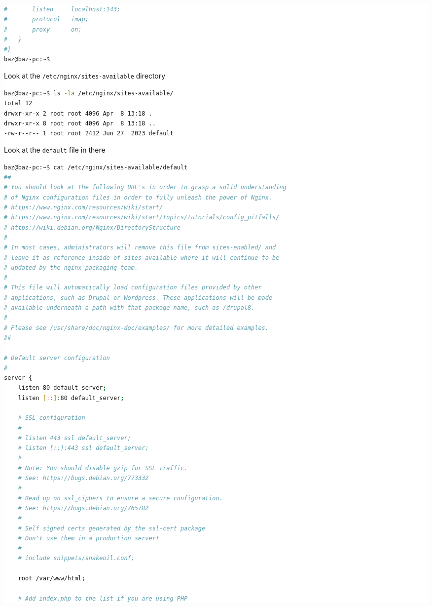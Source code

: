 ```sh
#		listen     localhost:143;
#		protocol   imap;
#		proxy      on;
#	}
#}
baz@baz-pc:~$
```

Look at the `/etc/nginx/sites-available` directory

```sh
baz@baz-pc:~$ ls -la /etc/nginx/sites-available/
total 12
drwxr-xr-x 2 root root 4096 Apr  8 13:18 .
drwxr-xr-x 8 root root 4096 Apr  8 13:18 ..
-rw-r--r-- 1 root root 2412 Jun 27  2023 default
```

Look at the `default` file in there

```sh
baz@baz-pc:~$ cat /etc/nginx/sites-available/default
##
# You should look at the following URL's in order to grasp a solid understanding
# of Nginx configuration files in order to fully unleash the power of Nginx.
# https://www.nginx.com/resources/wiki/start/
# https://www.nginx.com/resources/wiki/start/topics/tutorials/config_pitfalls/
# https://wiki.debian.org/Nginx/DirectoryStructure
#
# In most cases, administrators will remove this file from sites-enabled/ and
# leave it as reference inside of sites-available where it will continue to be
# updated by the nginx packaging team.
#
# This file will automatically load configuration files provided by other
# applications, such as Drupal or Wordpress. These applications will be made
# available underneath a path with that package name, such as /drupal8.
#
# Please see /usr/share/doc/nginx-doc/examples/ for more detailed examples.
##

# Default server configuration
#
server {
	listen 80 default_server;
	listen [::]:80 default_server;

	# SSL configuration
	#
	# listen 443 ssl default_server;
	# listen [::]:443 ssl default_server;
	#
	# Note: You should disable gzip for SSL traffic.
	# See: https://bugs.debian.org/773332
	#
	# Read up on ssl_ciphers to ensure a secure configuration.
	# See: https://bugs.debian.org/765782
	#
	# Self signed certs generated by the ssl-cert package
	# Don't use them in a production server!
	#
	# include snippets/snakeoil.conf;

	root /var/www/html;

	# Add index.php to the list if you are using PHP
```